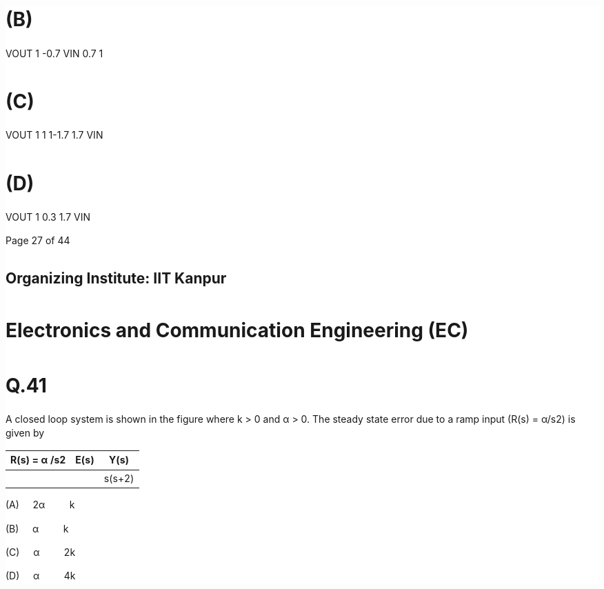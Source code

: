 # (B)

VOUT
1
-0.7
VIN
0.7
1

# (C)

VOUT
1
1
1-1.7
1.7
VIN

# (D)

VOUT
1
0.3
1.7
VIN

Page 27 of 44

Organizing Institute: IIT Kanpur
---
# Electronics and Communication Engineering (EC)

# Q.41

A closed loop system is shown in the figure where k > 0 and α > 0. The steady state error due to a ramp input (R(s) = α/s2) is given by

|R(s) = α /s2|E(s)|Y(s)|
|---|---|---|
| | |s(s+2)|

(A) &nbsp;&nbsp;&nbsp; 2α &nbsp;&nbsp;&nbsp; &nbsp;&nbsp;&nbsp; k

(B) &nbsp;&nbsp;&nbsp; α &nbsp;&nbsp;&nbsp; &nbsp;&nbsp;&nbsp; k

(C) &nbsp;&nbsp;&nbsp; α &nbsp;&nbsp;&nbsp; &nbsp;&nbsp;&nbsp; 2k

(D) &nbsp;&nbsp;&nbsp; α &nbsp;&nbsp;&nbsp; &nbsp;&nbsp;&nbsp; 4k
